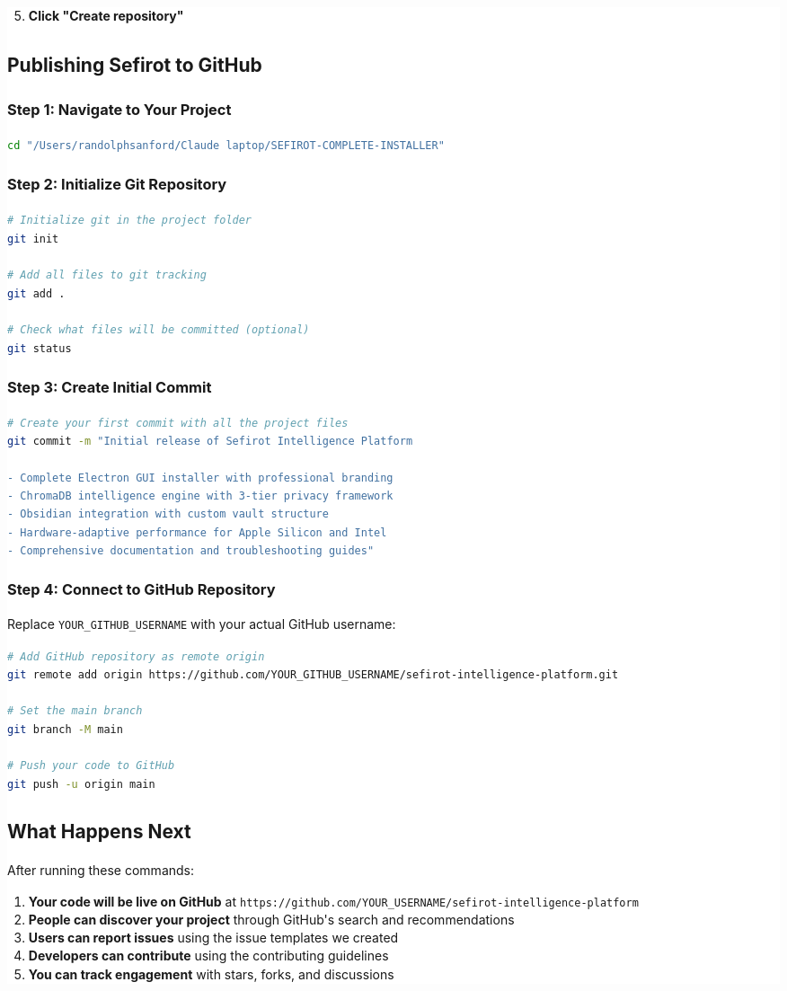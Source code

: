 5. **Click "Create repository"**

## Publishing Sefirot to GitHub

### Step 1: Navigate to Your Project
```bash
cd "/Users/randolphsanford/Claude laptop/SEFIROT-COMPLETE-INSTALLER"
```

### Step 2: Initialize Git Repository
```bash
# Initialize git in the project folder
git init

# Add all files to git tracking
git add .

# Check what files will be committed (optional)
git status
```

### Step 3: Create Initial Commit
```bash
# Create your first commit with all the project files
git commit -m "Initial release of Sefirot Intelligence Platform

- Complete Electron GUI installer with professional branding
- ChromaDB intelligence engine with 3-tier privacy framework  
- Obsidian integration with custom vault structure
- Hardware-adaptive performance for Apple Silicon and Intel
- Comprehensive documentation and troubleshooting guides"
```

### Step 4: Connect to GitHub Repository
Replace `YOUR_GITHUB_USERNAME` with your actual GitHub username:

```bash
# Add GitHub repository as remote origin
git remote add origin https://github.com/YOUR_GITHUB_USERNAME/sefirot-intelligence-platform.git

# Set the main branch
git branch -M main

# Push your code to GitHub
git push -u origin main
```

## What Happens Next

After running these commands:

1. **Your code will be live on GitHub** at `https://github.com/YOUR_USERNAME/sefirot-intelligence-platform`
2. **People can discover your project** through GitHub's search and recommendations
3. **Users can report issues** using the issue templates we created
4. **Developers can contribute** using the contributing guidelines
5. **You can track engagement** with stars, forks, and discussions
